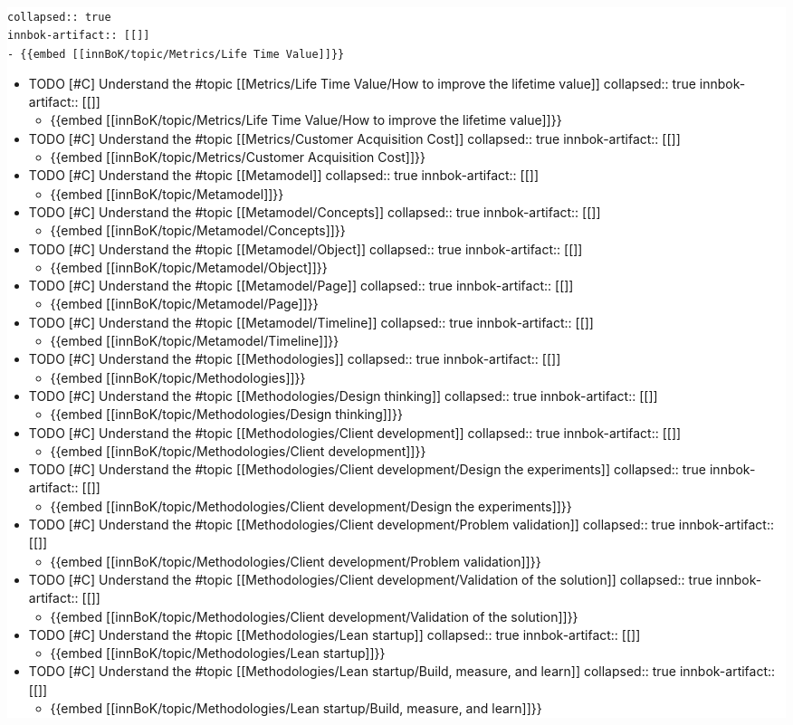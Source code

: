     collapsed:: true
    innbok-artifact:: [[]]
    - {{embed [[innBoK/topic/Metrics/Life Time Value]]}}
  - TODO [#C] Understand the #topic [[Metrics/Life Time Value/How to improve the lifetime value]]
    collapsed:: true
    innbok-artifact:: [[]]
    - {{embed [[innBoK/topic/Metrics/Life Time Value/How to improve the lifetime value]]}}
  - TODO [#C] Understand the #topic [[Metrics/Customer Acquisition Cost]]
    collapsed:: true
    innbok-artifact:: [[]]
    - {{embed [[innBoK/topic/Metrics/Customer Acquisition Cost]]}}
  - TODO [#C] Understand the #topic [[Metamodel]]
    collapsed:: true
    innbok-artifact:: [[]]
    - {{embed [[innBoK/topic/Metamodel]]}}
  - TODO [#C] Understand the #topic [[Metamodel/Concepts]]
    collapsed:: true
    innbok-artifact:: [[]]
    - {{embed [[innBoK/topic/Metamodel/Concepts]]}}
  - TODO [#C] Understand the #topic [[Metamodel/Object]]
    collapsed:: true
    innbok-artifact:: [[]]
    - {{embed [[innBoK/topic/Metamodel/Object]]}}
  - TODO [#C] Understand the #topic [[Metamodel/Page]]
    collapsed:: true
    innbok-artifact:: [[]]
    - {{embed [[innBoK/topic/Metamodel/Page]]}}
  - TODO [#C] Understand the #topic [[Metamodel/Timeline]]
    collapsed:: true
    innbok-artifact:: [[]]
    - {{embed [[innBoK/topic/Metamodel/Timeline]]}}
  - TODO [#C] Understand the #topic [[Methodologies]]
    collapsed:: true
    innbok-artifact:: [[]]
    - {{embed [[innBoK/topic/Methodologies]]}}
  - TODO [#C] Understand the #topic [[Methodologies/Design thinking]]
    collapsed:: true
    innbok-artifact:: [[]]
    - {{embed [[innBoK/topic/Methodologies/Design thinking]]}}
  - TODO [#C] Understand the #topic [[Methodologies/Client development]]
    collapsed:: true
    innbok-artifact:: [[]]
    - {{embed [[innBoK/topic/Methodologies/Client development]]}}
  - TODO [#C] Understand the #topic [[Methodologies/Client development/Design the experiments]]
    collapsed:: true
    innbok-artifact:: [[]]
    - {{embed [[innBoK/topic/Methodologies/Client development/Design the experiments]]}}
  - TODO [#C] Understand the #topic [[Methodologies/Client development/Problem validation]]
    collapsed:: true
    innbok-artifact:: [[]]
    - {{embed [[innBoK/topic/Methodologies/Client development/Problem validation]]}}
  - TODO [#C] Understand the #topic [[Methodologies/Client development/Validation of the solution]]
    collapsed:: true
    innbok-artifact:: [[]]
    - {{embed [[innBoK/topic/Methodologies/Client development/Validation of the solution]]}}
  - TODO [#C] Understand the #topic [[Methodologies/Lean startup]]
    collapsed:: true
    innbok-artifact:: [[]]
    - {{embed [[innBoK/topic/Methodologies/Lean startup]]}}
  - TODO [#C] Understand the #topic [[Methodologies/Lean startup/Build, measure, and learn]]
    collapsed:: true
    innbok-artifact:: [[]]
    - {{embed [[innBoK/topic/Methodologies/Lean startup/Build, measure, and learn]]}}